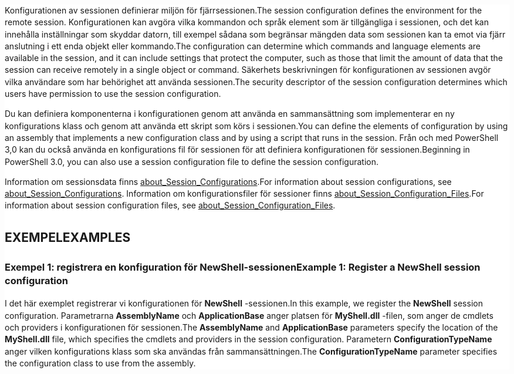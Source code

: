 <span data-ttu-id="5576d-116">Konfigurationen av sessionen definierar miljön för fjärrsessionen.</span><span class="sxs-lookup"><span data-stu-id="5576d-116">The session configuration defines the environment for the remote session.</span></span> <span data-ttu-id="5576d-117">Konfigurationen kan avgöra vilka kommandon och språk element som är tillgängliga i sessionen, och det kan innehålla inställningar som skyddar datorn, till exempel sådana som begränsar mängden data som sessionen kan ta emot via fjärr anslutning i ett enda objekt eller kommando.</span><span class="sxs-lookup"><span data-stu-id="5576d-117">The configuration can determine which commands and language elements are available in the session, and it can include settings that protect the computer, such as those that limit the amount of data that the session can receive remotely in a single object or command.</span></span> <span data-ttu-id="5576d-118">Säkerhets beskrivningen för konfigurationen av sessionen avgör vilka användare som har behörighet att använda sessionen.</span><span class="sxs-lookup"><span data-stu-id="5576d-118">The security descriptor of the session configuration determines which users have permission to use the session configuration.</span></span>

<span data-ttu-id="5576d-119">Du kan definiera komponenterna i konfigurationen genom att använda en sammansättning som implementerar en ny konfigurations klass och genom att använda ett skript som körs i sessionen.</span><span class="sxs-lookup"><span data-stu-id="5576d-119">You can define the elements of configuration by using an assembly that implements a new configuration class and by using a script that runs in the session.</span></span> <span data-ttu-id="5576d-120">Från och med PowerShell 3,0 kan du också använda en konfigurations fil för sessionen för att definiera konfigurationen för sessionen.</span><span class="sxs-lookup"><span data-stu-id="5576d-120">Beginning in PowerShell 3.0, you can also use a session configuration file to define the session configuration.</span></span>

<span data-ttu-id="5576d-121">Information om sessionsdata finns [about_Session_Configurations](About/about_Session_Configurations.md).</span><span class="sxs-lookup"><span data-stu-id="5576d-121">For information about session configurations, see [about_Session_Configurations](About/about_Session_Configurations.md).</span></span>
<span data-ttu-id="5576d-122">Information om konfigurationsfiler för sessioner finns [about_Session_Configuration_Files](About/about_Session_Configuration_Files.md).</span><span class="sxs-lookup"><span data-stu-id="5576d-122">For information about session configuration files, see [about_Session_Configuration_Files](About/about_Session_Configuration_Files.md).</span></span>

## <span data-ttu-id="5576d-123">EXEMPEL</span><span class="sxs-lookup"><span data-stu-id="5576d-123">EXAMPLES</span></span>

### <span data-ttu-id="5576d-124">Exempel 1: registrera en konfiguration för NewShell-sessionen</span><span class="sxs-lookup"><span data-stu-id="5576d-124">Example 1: Register a NewShell session configuration</span></span>

<span data-ttu-id="5576d-125">I det här exemplet registrerar vi konfigurationen för **NewShell** -sessionen.</span><span class="sxs-lookup"><span data-stu-id="5576d-125">In this example, we register the **NewShell** session configuration.</span></span> <span data-ttu-id="5576d-126">Parametrarna **AssemblyName** och **ApplicationBase** anger platsen för **MyShell.dll** -filen, som anger de cmdlets och providers i konfigurationen för sessionen.</span><span class="sxs-lookup"><span data-stu-id="5576d-126">The **AssemblyName** and **ApplicationBase** parameters specify the location of the **MyShell.dll** file, which specifies the cmdlets and providers in the session configuration.</span></span> <span data-ttu-id="5576d-127">Parametern **ConfigurationTypeName** anger vilken konfigurations klass som ska användas från sammansättningen.</span><span class="sxs-lookup"><span data-stu-id="5576d-127">The **ConfigurationTypeName** parameter specifies the configuration class to use from the assembly.</span></span>
